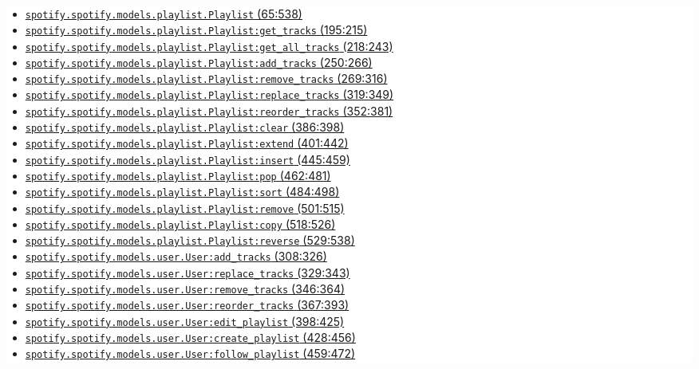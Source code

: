 - <a href="https://github.com/mental32/spotify.py/blob/master/spotify/models/playlist.py#L65-L538" target="_blank" rel="noopener noreferrer">`spotify.spotify.models.playlist.Playlist` (65:538)</a>
- <a href="https://github.com/mental32/spotify.py/blob/master/spotify/models/playlist.py#L195-L215" target="_blank" rel="noopener noreferrer">`spotify.spotify.models.playlist.Playlist:get_tracks` (195:215)</a>
- <a href="https://github.com/mental32/spotify.py/blob/master/spotify/models/playlist.py#L218-L243" target="_blank" rel="noopener noreferrer">`spotify.spotify.models.playlist.Playlist:get_all_tracks` (218:243)</a>
- <a href="https://github.com/mental32/spotify.py/blob/master/spotify/models/playlist.py#L250-L266" target="_blank" rel="noopener noreferrer">`spotify.spotify.models.playlist.Playlist:add_tracks` (250:266)</a>
- <a href="https://github.com/mental32/spotify.py/blob/master/spotify/models/playlist.py#L269-L316" target="_blank" rel="noopener noreferrer">`spotify.spotify.models.playlist.Playlist:remove_tracks` (269:316)</a>
- <a href="https://github.com/mental32/spotify.py/blob/master/spotify/models/playlist.py#L319-L349" target="_blank" rel="noopener noreferrer">`spotify.spotify.models.playlist.Playlist:replace_tracks` (319:349)</a>
- <a href="https://github.com/mental32/spotify.py/blob/master/spotify/models/playlist.py#L352-L381" target="_blank" rel="noopener noreferrer">`spotify.spotify.models.playlist.Playlist:reorder_tracks` (352:381)</a>
- <a href="https://github.com/mental32/spotify.py/blob/master/spotify/models/playlist.py#L386-L398" target="_blank" rel="noopener noreferrer">`spotify.spotify.models.playlist.Playlist:clear` (386:398)</a>
- <a href="https://github.com/mental32/spotify.py/blob/master/spotify/models/playlist.py#L401-L442" target="_blank" rel="noopener noreferrer">`spotify.spotify.models.playlist.Playlist:extend` (401:442)</a>
- <a href="https://github.com/mental32/spotify.py/blob/master/spotify/models/playlist.py#L445-L459" target="_blank" rel="noopener noreferrer">`spotify.spotify.models.playlist.Playlist:insert` (445:459)</a>
- <a href="https://github.com/mental32/spotify.py/blob/master/spotify/models/playlist.py#L462-L481" target="_blank" rel="noopener noreferrer">`spotify.spotify.models.playlist.Playlist:pop` (462:481)</a>
- <a href="https://github.com/mental32/spotify.py/blob/master/spotify/models/playlist.py#L484-L498" target="_blank" rel="noopener noreferrer">`spotify.spotify.models.playlist.Playlist:sort` (484:498)</a>
- <a href="https://github.com/mental32/spotify.py/blob/master/spotify/models/playlist.py#L501-L515" target="_blank" rel="noopener noreferrer">`spotify.spotify.models.playlist.Playlist:remove` (501:515)</a>
- <a href="https://github.com/mental32/spotify.py/blob/master/spotify/models/playlist.py#L518-L526" target="_blank" rel="noopener noreferrer">`spotify.spotify.models.playlist.Playlist:copy` (518:526)</a>
- <a href="https://github.com/mental32/spotify.py/blob/master/spotify/models/playlist.py#L529-L538" target="_blank" rel="noopener noreferrer">`spotify.spotify.models.playlist.Playlist:reverse` (529:538)</a>
- <a href="https://github.com/mental32/spotify.py/blob/master/spotify/models/user.py#L308-L326" target="_blank" rel="noopener noreferrer">`spotify.spotify.models.user.User:add_tracks` (308:326)</a>
- <a href="https://github.com/mental32/spotify.py/blob/master/spotify/models/user.py#L329-L343" target="_blank" rel="noopener noreferrer">`spotify.spotify.models.user.User:replace_tracks` (329:343)</a>
- <a href="https://github.com/mental32/spotify.py/blob/master/spotify/models/user.py#L346-L364" target="_blank" rel="noopener noreferrer">`spotify.spotify.models.user.User:remove_tracks` (346:364)</a>
- <a href="https://github.com/mental32/spotify.py/blob/master/spotify/models/user.py#L367-L393" target="_blank" rel="noopener noreferrer">`spotify.spotify.models.user.User:reorder_tracks` (367:393)</a>
- <a href="https://github.com/mental32/spotify.py/blob/master/spotify/models/user.py#L398-L425" target="_blank" rel="noopener noreferrer">`spotify.spotify.models.user.User:edit_playlist` (398:425)</a>
- <a href="https://github.com/mental32/spotify.py/blob/master/spotify/models/user.py#L428-L456" target="_blank" rel="noopener noreferrer">`spotify.spotify.models.user.User:create_playlist` (428:456)</a>
- <a href="https://github.com/mental32/spotify.py/blob/master/spotify/models/user.py#L459-L472" target="_blank" rel="noopener noreferrer">`spotify.spotify.models.user.User:follow_playlist` (459:472)</a>